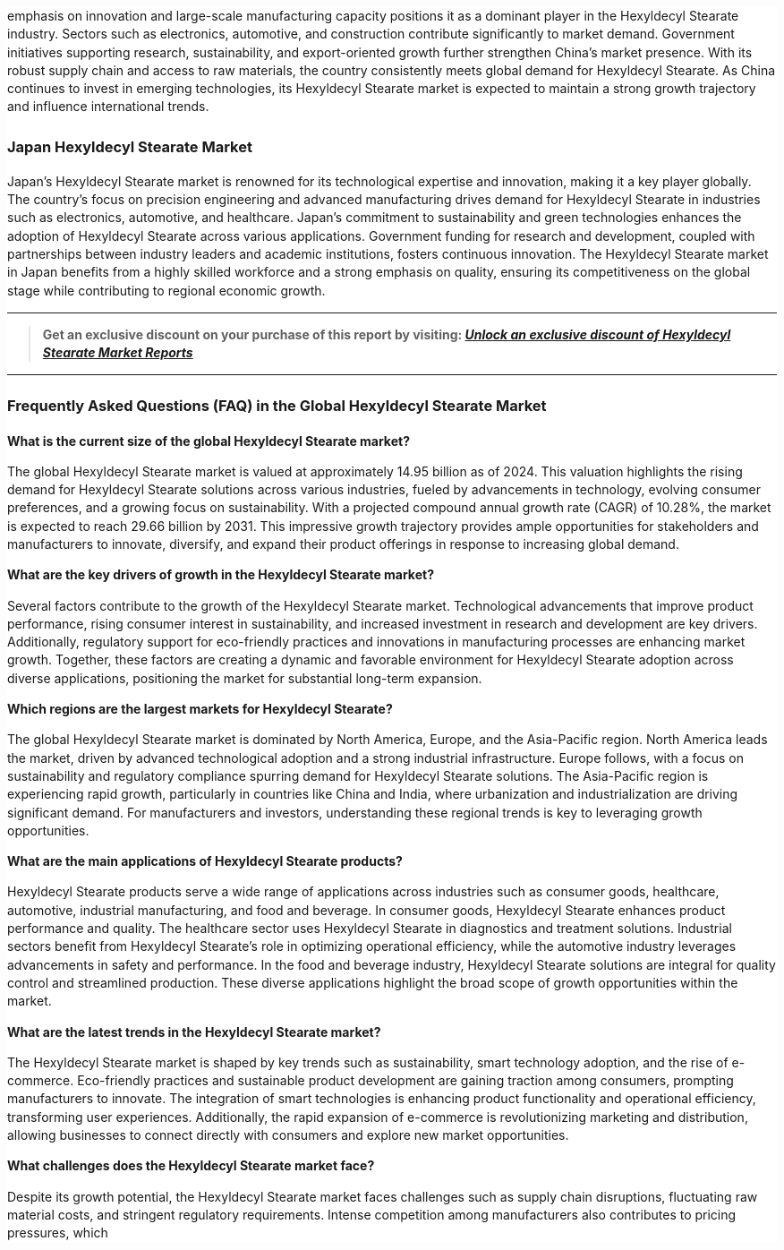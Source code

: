 emphasis on innovation and large-scale manufacturing capacity positions it as a dominant player in the Hexyldecyl Stearate industry. Sectors such as electronics, automotive, and construction contribute significantly to market demand. Government initiatives supporting research, sustainability, and export-oriented growth further strengthen China&rsquo;s market presence. With its robust supply chain and access to raw materials, the country consistently meets global demand for Hexyldecyl Stearate. As China continues to invest in emerging technologies, its Hexyldecyl Stearate market is expected to maintain a strong growth trajectory and influence international trends.</p><h3>Japan Hexyldecyl Stearate Market</h3><p>Japan&rsquo;s Hexyldecyl Stearate market is renowned for its technological expertise and innovation, making it a key player globally. The country&rsquo;s focus on precision engineering and advanced manufacturing drives demand for Hexyldecyl Stearate in industries such as electronics, automotive, and healthcare. Japan&rsquo;s commitment to sustainability and green technologies enhances the adoption of Hexyldecyl Stearate across various applications. Government funding for research and development, coupled with partnerships between industry leaders and academic institutions, fosters continuous innovation. The Hexyldecyl Stearate market in Japan benefits from a highly skilled workforce and a strong emphasis on quality, ensuring its competitiveness on the global stage while contributing to regional economic growth.</p><hr /><blockquote><p><strong>Get an exclusive discount on your purchase of this report by visiting: <em><a href="://marketresearchpulse.com/ask-for-discount/93463?utm_source=Github&amp;utm_medium=019">Unlock an exclusive discount of Hexyldecyl Stearate Market Reports</a></em>&nbsp;</strong></p></blockquote><hr /><h3>Frequently Asked Questions (FAQ) in the Global Hexyldecyl Stearate Market</h3><p><strong>What is the current size of the global Hexyldecyl Stearate market?</strong></p><p>The global Hexyldecyl Stearate market is valued at approximately 14.95 billion as of 2024. This valuation highlights the rising demand for Hexyldecyl Stearate solutions across various industries, fueled by advancements in technology, evolving consumer preferences, and a growing focus on sustainability. With a projected compound annual growth rate (CAGR) of 10.28%, the market is expected to reach 29.66 billion by 2031. This impressive growth trajectory provides ample opportunities for stakeholders and manufacturers to innovate, diversify, and expand their product offerings in response to increasing global demand.</p><p><strong>What are the key drivers of growth in the Hexyldecyl Stearate market?</strong></p><p>Several factors contribute to the growth of the Hexyldecyl Stearate market. Technological advancements that improve product performance, rising consumer interest in sustainability, and increased investment in research and development are key drivers. Additionally, regulatory support for eco-friendly practices and innovations in manufacturing processes are enhancing market growth. Together, these factors are creating a dynamic and favorable environment for Hexyldecyl Stearate adoption across diverse applications, positioning the market for substantial long-term expansion.</p><p><strong>Which regions are the largest markets for Hexyldecyl Stearate?</strong></p><p>The global Hexyldecyl Stearate market is dominated by North America, Europe, and the Asia-Pacific region. North America leads the market, driven by advanced technological adoption and a strong industrial infrastructure. Europe follows, with a focus on sustainability and regulatory compliance spurring demand for Hexyldecyl Stearate solutions. The Asia-Pacific region is experiencing rapid growth, particularly in countries like China and India, where urbanization and industrialization are driving significant demand. For manufacturers and investors, understanding these regional trends is key to leveraging growth opportunities.</p><p><strong>What are the main applications of Hexyldecyl Stearate products?</strong></p><p>Hexyldecyl Stearate products serve a wide range of applications across industries such as consumer goods, healthcare, automotive, industrial manufacturing, and food and beverage. In consumer goods, Hexyldecyl Stearate enhances product performance and quality. The healthcare sector uses Hexyldecyl Stearate in diagnostics and treatment solutions. Industrial sectors benefit from Hexyldecyl Stearate&rsquo;s role in optimizing operational efficiency, while the automotive industry leverages advancements in safety and performance. In the food and beverage industry, Hexyldecyl Stearate solutions are integral for quality control and streamlined production. These diverse applications highlight the broad scope of growth opportunities within the market.</p><p><strong>What are the latest trends in the Hexyldecyl Stearate market?</strong></p><p>The Hexyldecyl Stearate market is shaped by key trends such as sustainability, smart technology adoption, and the rise of e-commerce. Eco-friendly practices and sustainable product development are gaining traction among consumers, prompting manufacturers to innovate. The integration of smart technologies is enhancing product functionality and operational efficiency, transforming user experiences. Additionally, the rapid expansion of e-commerce is revolutionizing marketing and distribution, allowing businesses to connect directly with consumers and explore new market opportunities.</p><p><strong>What challenges does the Hexyldecyl Stearate market face?</strong></p><p>Despite its growth potential, the Hexyldecyl Stearate market faces challenges such as supply chain disruptions, fluctuating raw material costs, and stringent regulatory requirements. Intense competition among manufacturers also contributes to pricing pressures, which